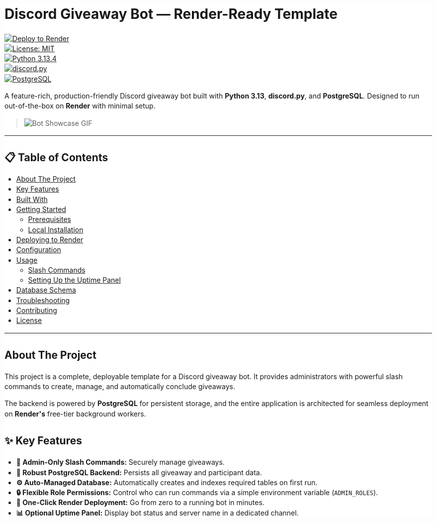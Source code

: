 # Discord Giveaway Bot — Render-Ready Template

[![Deploy to Render](https://render.com/images/deploy-to-render-button.svg)](https://render.com/deploy?repo=https://github.com/YOUR_USERNAME/discord-giveaway-bot)  
[![License: MIT](https://img.shields.io/badge/License-MIT-yellow.svg)](https://opensource.org/licenses/MIT)  
[![Python 3.13.4](https://img.shields.io/badge/python-3.13.4-3776AB.svg?logo=python)](https://www.python.org/)  
[![discord.py](https://img.shields.io/badge/discord.py-v2.3.2-7289DA.svg?logo=discord&logoColor=white)](https://github.com/Rapptz/discord.py)  
[![PostgreSQL](https://img.shields.io/badge/PostgreSQL-16-336791.svg?logo=postgresql&logoColor=white)](https://www.postgresql.org/)


A feature-rich, production-friendly Discord giveaway bot built with **Python 3.13**, **discord.py**, and **PostgreSQL**. Designed to run out-of-the-box on **Render** with minimal setup.

> ![Bot Showcase GIF](https://i.ibb.co/vxT603mq/Sequence01-1-ezgif-com-video-to-gif-converter.gif)

---

## 📋 Table of Contents

- [About The Project](#about-the-project)
- [Key Features](#-key-features)
- [Built With](#-built-with)
- [Getting Started](#-getting-started)
  - [Prerequisites](#prerequisites)
  - [Local Installation](#local-installation)
- [Deploying to Render](#-deploying-to-render)
- [Configuration](#-configuration)
- [Usage](#-usage)
  - [Slash Commands](#slash-commands)
  - [Setting Up the Uptime Panel](#setting-up-the-uptime-panel-optional)
- [Database Schema](#-database-schema)
- [Troubleshooting](#-troubleshooting)
- [Contributing](#-contributing)
- [License](#-license)

---

## About The Project

This project is a complete, deployable template for a Discord giveaway bot. It provides administrators with powerful slash commands to create, manage, and automatically conclude giveaways.

The backend is powered by **PostgreSQL** for persistent storage, and the entire application is architected for seamless deployment on **Render's** free-tier background workers.

## ✨ Key Features

- **🎁 Admin-Only Slash Commands:** Securely manage giveaways.
- **🐘 Robust PostgreSQL Backend:** Persists all giveaway and participant data.
- **⚙️ Auto-Managed Database:** Automatically creates and indexes required tables on first run.
- **🔒 Flexible Role Permissions:** Control who can run commands via a simple environment variable (`ADMIN_ROLES`).
- **🚀 One-Click Render Deployment:** Go from zero to a running bot in minutes.
- **📊 Optional Uptime Panel:** Display bot status and server name in a dedicated channel.
